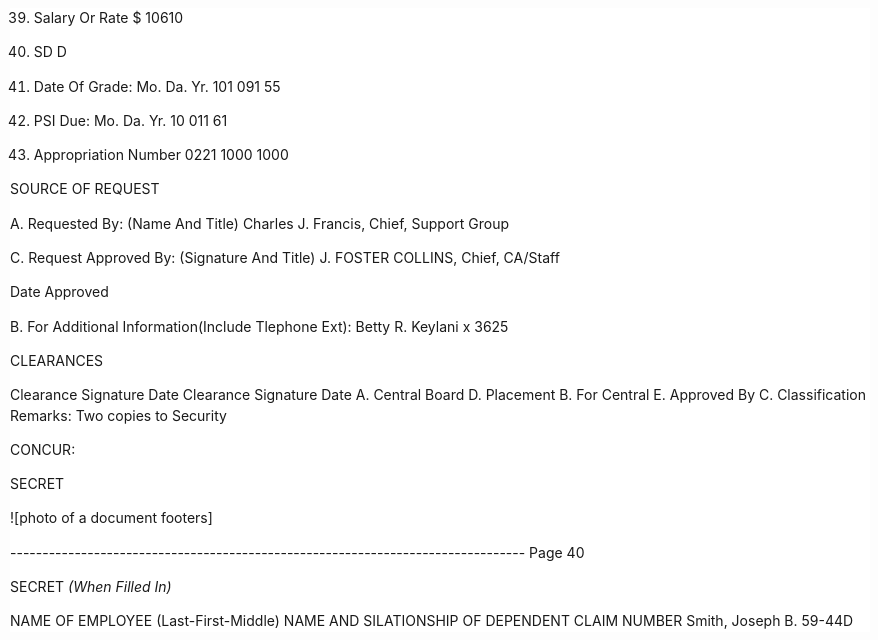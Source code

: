 39. Salary Or Rate
    $ 10610

40. SD
    D

41. Date Of Grade:
    Mo. Da. Yr.
    101 091 55

42. PSI Due:
    Mo. Da. Yr.
    10 011 61

43. Appropriation Number
    0221 1000 1000

SOURCE OF REQUEST

A. Requested By: (Name And Title)
Charles J. Francis, Chief, Support Group

C. Request Approved By: (Signature And Title)
J. FOSTER COLLINS, Chief, CA/Staff

Date Approved

B. For Additional Information(Include Tlephone Ext):
Betty R. Keylani x 3625

CLEARANCES

Clearance
Signature
Date
Clearance
Signature
Date
A. Central Board
D. Placement
B. For Central
E. Approved By
C. Classification
Remarks:
Two copies to Security

CONCUR:

SECRET

![photo of a document footers]


-------------------------------------------------------------------------------- Page 40

SECRET
*(When Filled In)*

NAME OF EMPLOYEE (Last-First-Middle)
NAME AND SILATIONSHIP OF DEPENDENT
CLAIM NUMBER
Smith, Joseph B.
59-44D
